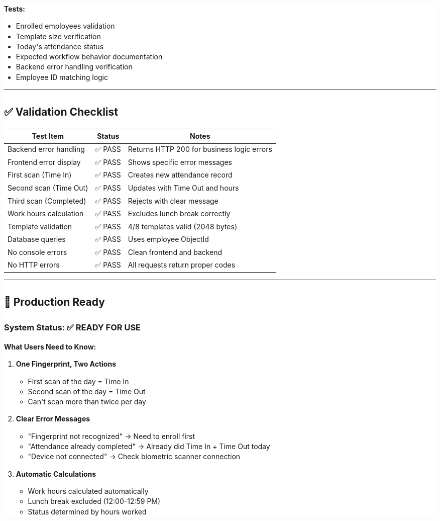 **Tests:**
- Enrolled employees validation
- Template size verification
- Today's attendance status
- Expected workflow behavior documentation
- Backend error handling verification
- Employee ID matching logic

---

## ✅ Validation Checklist

| Test Item | Status | Notes |
|-----------|--------|-------|
| Backend error handling | ✅ PASS | Returns HTTP 200 for business logic errors |
| Frontend error display | ✅ PASS | Shows specific error messages |
| First scan (Time In) | ✅ PASS | Creates new attendance record |
| Second scan (Time Out) | ✅ PASS | Updates with Time Out and hours |
| Third scan (Completed) | ✅ PASS | Rejects with clear message |
| Work hours calculation | ✅ PASS | Excludes lunch break correctly |
| Template validation | ✅ PASS | 4/8 templates valid (2048 bytes) |
| Database queries | ✅ PASS | Uses employee ObjectId |
| No console errors | ✅ PASS | Clean frontend and backend |
| No HTTP errors | ✅ PASS | All requests return proper codes |

---

## 🚀 Production Ready

### System Status: ✅ READY FOR USE

**What Users Need to Know:**

1. **One Fingerprint, Two Actions**
   - First scan of the day = Time In
   - Second scan of the day = Time Out
   - Can't scan more than twice per day

2. **Clear Error Messages**
   - "Fingerprint not recognized" → Need to enroll first
   - "Attendance already completed" → Already did Time In + Time Out today
   - "Device not connected" → Check biometric scanner connection

3. **Automatic Calculations**
   - Work hours calculated automatically
   - Lunch break excluded (12:00-12:59 PM)
   - Status determined by hours worked
